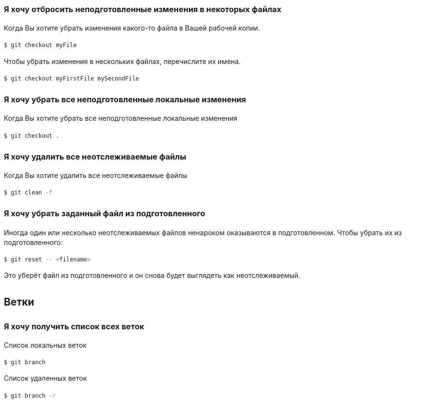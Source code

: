 ### Я хочу отбросить неподготовленные изменения в некоторых файлах

Когда Вы хотите убрать изменения какого-то файла в Вашей рабочей копии.

```sh
$ git checkout myFile
```

Чтобы убрать изменения в нескольких файлах, перечислите их имена.

```sh
$ git checkout myFirstFile mySecondFile
```

### Я хочу убрать все неподготовленные локальные изменения

Когда Вы хотите убрать все неподготовленные локальные изменения

```sh
$ git checkout .
```
<a href="i-want-to-discard-all-my-untracked-files"></a>
### Я хочу удалить все неотслеживаемые файлы

Когда Вы хотите удалить все неотслеживаемые файлы

```sh
$ git clean -f
```

<a href="I-want-to-unstage-specific-staged-file"></a>
### Я хочу убрать заданный файл из подготовленного

Иногда один или несколько неотслеживаемых файлов ненароком оказываются в подготовленном. Чтобы убрать их из подготовленного:

```sh
$ git reset -- <filename>
```

Это уберёт файл из подготовленного и он снова будет выглядеть как неотслеживаемый.

## Ветки

### Я хочу получить список всех веток

Список локальных веток

```sh
$ git branch
```

Список удаленных веток

```sh
$ git branch -r
```
